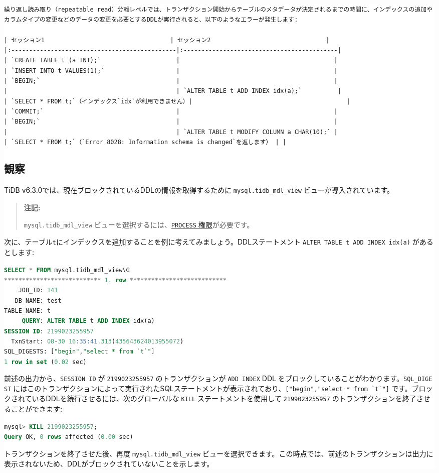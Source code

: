     繰り返し読み取り（repeatable read）分離レベルでは、トランザクション開始からテーブルのメタデータが決定されるまでの時間に、インデックスの追加やカラムタイプの変更などのデータの変更を必要とするDDLが実行されると、以下のようなエラーが発生します:

    | セッション1                                   | セッション2                                |
    |:----------------------------------------------|:-------------------------------------------|
    | `CREATE TABLE t (a INT);`                     |                                           |
    | `INSERT INTO t VALUES(1);`                    |                                           |
    | `BEGIN;`                                      |                                           |
    |                                               | `ALTER TABLE t ADD INDEX idx(a);`          |
    | `SELECT * FROM t;`（インデックス`idx`が利用できません）|                                           |
    | `COMMIT;`                                     |                                           |
    | `BEGIN;`                                      |                                           |
    |                                               | `ALTER TABLE t MODIFY COLUMN a CHAR(10);` |
    | `SELECT * FROM t;`（`Error 8028: Information schema is changed`を返します） | |

## 観察

TiDB v6.3.0では、現在ブロックされているDDLの情報を取得するために `mysql.tidb_mdl_view` ビューが導入されています。

> **注記:**
>
> `mysql.tidb_mdl_view` ビューを選択するには、[`PROCESS` 権限](https://dev.mysql.com/doc/refman/8.0/en/privileges-provided.html#priv_process)が必要です。

次に、テーブル`t`にインデックスを追加することを例に考えてみましょう。DDLステートメント `ALTER TABLE t ADD INDEX idx(a)` があるとします:

```sql
SELECT * FROM mysql.tidb_mdl_view\G
*************************** 1. row ***************************
    JOB_ID: 141
   DB_NAME: test
TABLE_NAME: t
     QUERY: ALTER TABLE t ADD INDEX idx(a)
SESSION ID: 2199023255957
  TxnStart: 08-30 16:35:41.313(435643624013955072)
SQL_DIGESTS: ["begin","select * from `t`"]
1 row in set (0.02 sec)
```

前述の出力から、`SESSION ID` が `2199023255957` のトランザクションが `ADD INDEX` DDL をブロックしていることがわかります。`SQL_DIGEST` にはこのトランザクションによって実行されたSQLステートメントが表示されており、``["begin","select * from `t`"]`` です。ブロックされているDDLを続行させるには、次のグローバルな `KILL` ステートメントを使用して `2199023255957` のトランザクションを終了させることができます:

```sql
mysql> KILL 2199023255957;
Query OK, 0 rows affected (0.00 sec)
```

トランザクションを終了させた後、再度 `mysql.tidb_mdl_view` ビューを選択できます。この時点では、前述のトランザクションは出力に表示されないため、DDLがブロックされていないことを示します。
